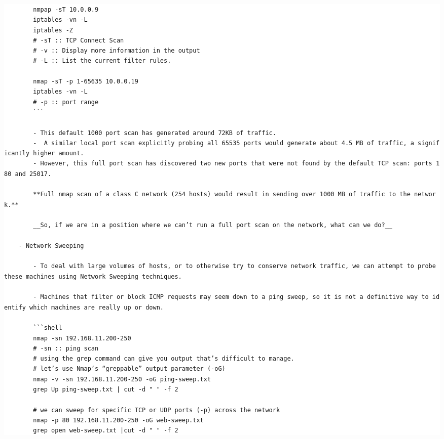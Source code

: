 			nmpap -sT 10.0.0.9
			iptables -vn -L
			iptables -Z
			# -sT :: TCP Connect Scan
			# -v :: Display more information in the output
			# -L :: List the current filter rules.

			nmap -sT -p 1-65635 10.0.0.19
			iptables -vn -L
			# -p :: port range
			```

			- This default 1000 port scan has generated around 72KB of traffic.
			-  A similar local port scan explicitly probing all 65535 ports would generate about 4.5 MB of traffic, a significantly higher amount.
			- However, this full port scan has discovered two new ports that were not found by the default TCP scan: ports 180 and 25017.

			**Full nmap scan of a class C network (254 hosts) would result in sending over 1000 MB of traffic to the network.**

			__So, if we are in a position where we can’t run a full port scan on the network, what can we do?__

		- Network Sweeping

			- To deal with large volumes of hosts, or to otherwise try to conserve network traffic, we can attempt to probe these machines using Network Sweeping techniques.

			- Machines that filter or block ICMP requests may seem down to a ping sweep, so it is not a definitive way to identify which machines are really up or down.

			```shell
			nmap -sn 192.168.11.200-250
			# -sn :: ping scan
			# using the grep command can give you output that’s difficult to manage.
			# let’s use Nmap’s “greppable” output parameter (-oG)
			nmap -v -sn 192.168.11.200-250 -oG ping-sweep.txt
			grep Up ping-sweep.txt | cut -d " " -f 2

			# we can sweep for specific TCP or UDP ports (-p) across the network
			nmap ­-p 80 192.168.11.200-250 -oG web-sweep.txt
			grep open web­-sweep.txt |cut ­-d " " -f 2

